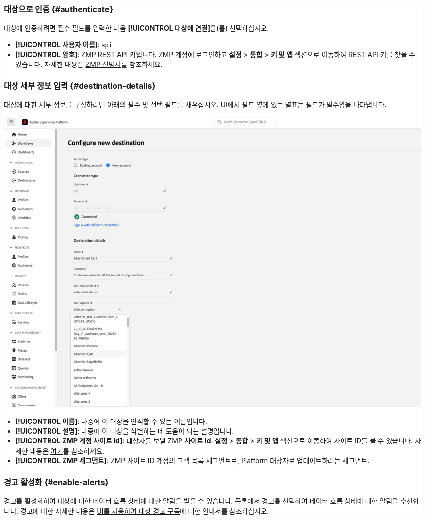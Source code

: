 ### 대상으로 인증 {#authenticate}

대상에 인증하려면 필수 필드를 입력한 다음 **[!UICONTROL 대상에 연결]**&#x200B;을(를) 선택하십시오.

* **[!UICONTROL 사용자 이름]**: `api`
* **[!UICONTROL 암호]**: ZMP REST API 키입니다. ZMP 계정에 로그인하고 **설정** > **통합** > **키 및 앱** 섹션으로 이동하여 REST API 키를 찾을 수 있습니다. 자세한 내용은 [ZMP 설명서](https://knowledgebase.zetaglobal.com/kb/integrations)를 참조하세요.

### 대상 세부 정보 입력 {#destination-details}

대상에 대한 세부 정보를 구성하려면 아래의 필수 및 선택 필드를 채우십시오. UI에서 필드 옆에 있는 별표는 필드가 필수임을 나타냅니다.

![ZMP 구성을 보여 주는 이미지](../../assets/catalog/data-management-platform/zeta-marketing-platform/zeta-configure-new-destination.png)
* **[!UICONTROL 이름]**: 나중에 이 대상을 인식할 수 있는 이름입니다.
* **[!UICONTROL 설명]**: 나중에 이 대상을 식별하는 데 도움이 되는 설명입니다.
* **[!UICONTROL ZMP 계정 사이트 Id]**: 대상자를 보낼 ZMP **사이트 Id**. **설정** > **통합** > **키 및 앱** 섹션으로 이동하여 사이트 ID를 볼 수 있습니다. 자세한 내용은 [여기](https://knowledgebase.zetaglobal.com/kb/integrations)를 참조하세요.
* **[!UICONTROL ZMP 세그먼트]**: ZMP 사이트 ID 계정의 고객 목록 세그먼트로, Platform 대상자로 업데이트하려는 세그먼트.

### 경고 활성화 {#enable-alerts}

경고를 활성화하여 대상에 대한 데이터 흐름 상태에 대한 알림을 받을 수 있습니다. 목록에서 경고를 선택하여 데이터 흐름 상태에 대한 알림을 수신합니다. 경고에 대한 자세한 내용은 [UI를 사용하여 대상 경고 구독](../../ui/alerts.md)에 대한 안내서를 참조하십시오.
